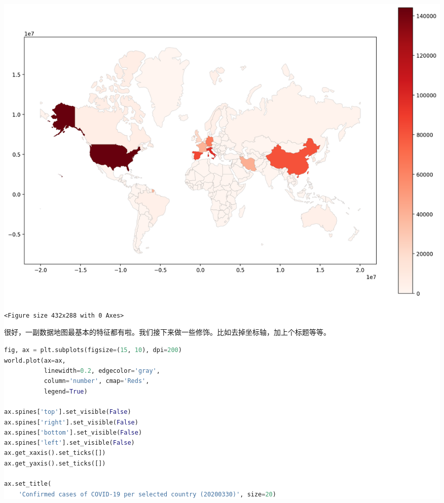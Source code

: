 


![png](/img/posts/data_map_1/output_30_0.png)




    <Figure size 432x288 with 0 Axes>


很好，一副数据地图最基本的特征都有啦。我们接下来做一些修饰。比如去掉坐标轴，加上个标题等等。


```python
fig, ax = plt.subplots(figsize=(15, 10), dpi=200)
world.plot(ax=ax,
           linewidth=0.2, edgecolor='gray',
           column='number', cmap='Reds',
           legend=True)

ax.spines['top'].set_visible(False)
ax.spines['right'].set_visible(False)
ax.spines['bottom'].set_visible(False)
ax.spines['left'].set_visible(False)
ax.get_xaxis().set_ticks([])
ax.get_yaxis().set_ticks([])

ax.set_title(
    'Confirmed cases of COVID-19 per selected country (20200330)', size=20)
```
